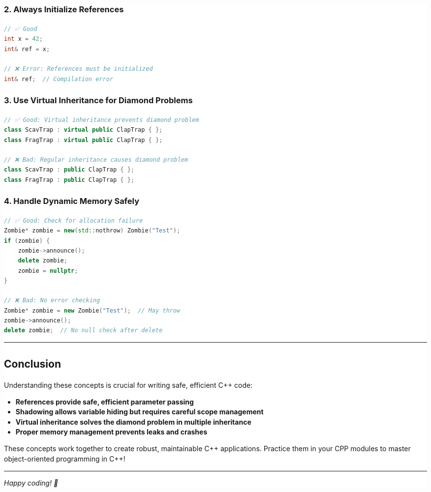 ### 2. Always Initialize References
```cpp
// ✅ Good
int x = 42;
int& ref = x;

// ❌ Error: References must be initialized
int& ref;  // Compilation error
```

### 3. Use Virtual Inheritance for Diamond Problems
```cpp
// ✅ Good: Virtual inheritance prevents diamond problem
class ScavTrap : virtual public ClapTrap { };
class FragTrap : virtual public ClapTrap { };

// ❌ Bad: Regular inheritance causes diamond problem
class ScavTrap : public ClapTrap { };
class FragTrap : public ClapTrap { };
```

### 4. Handle Dynamic Memory Safely
```cpp
// ✅ Good: Check for allocation failure
Zombie* zombie = new(std::nothrow) Zombie("Test");
if (zombie) {
    zombie->announce();
    delete zombie;
    zombie = nullptr;
}

// ❌ Bad: No error checking
Zombie* zombie = new Zombie("Test");  // May throw
zombie->announce();
delete zombie;  // No null check after delete
```

---

## Conclusion

Understanding these concepts is crucial for writing safe, efficient C++ code:

- **References provide safe, efficient parameter passing**
- **Shadowing allows variable hiding but requires careful scope management**
- **Virtual inheritance solves the diamond problem in multiple inheritance**
- **Proper memory management prevents leaks and crashes**

These concepts work together to create robust, maintainable C++ applications. Practice them in your CPP modules to master object-oriented programming in C++!

---

*Happy coding! 🚀*
